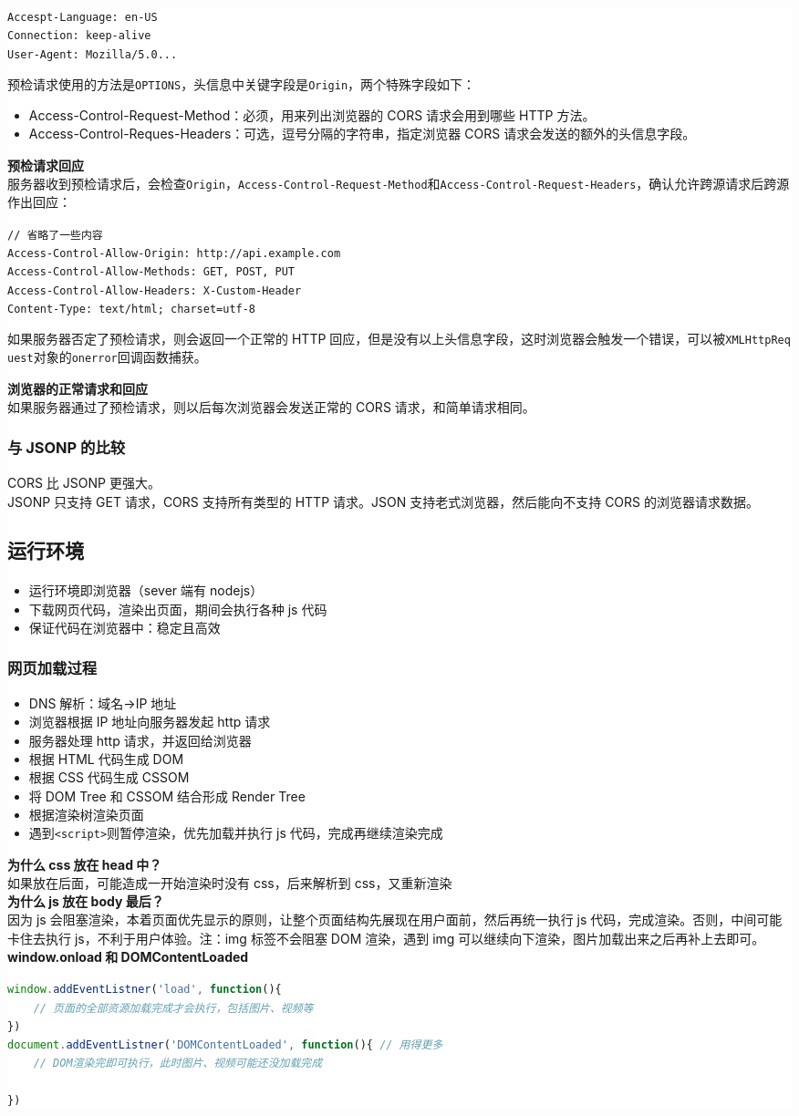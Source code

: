 ```HTML  
Accespt-Language: en-US  
Connection: keep-alive  
User-Agent: Mozilla/5.0...  
```  
预检请求使用的方法是`OPTIONS`，头信息中关键字段是`Origin`，两个特殊字段如下：  
* Access-Control-Request-Method：必须，用来列出浏览器的 CORS 请求会用到哪些 HTTP 方法。  
* Access-Control-Reques-Headers：可选，逗号分隔的字符串，指定浏览器 CORS 请求会发送的额外的头信息字段。  

**预检请求回应**  
服务器收到预检请求后，会检查`Origin`，`Access-Control-Request-Method`和`Access-Control-Request-Headers`，确认允许跨源请求后跨源作出回应：  
```HTML  
// 省略了一些内容  
Access-Control-Allow-Origin: http://api.example.com  
Access-Control-Allow-Methods: GET, POST, PUT  
Access-Control-Allow-Headers: X-Custom-Header  
Content-Type: text/html; charset=utf-8  
```  
如果服务器否定了预检请求，则会返回一个正常的 HTTP 回应，但是没有以上头信息字段，这时浏览器会触发一个错误，可以被`XMLHttpRequest`对象的`onerror`回调函数捕获。  

**浏览器的正常请求和回应**  
如果服务器通过了预检请求，则以后每次浏览器会发送正常的 CORS 请求，和简单请求相同。  

### 与 JSONP 的比较  
CORS 比 JSONP 更强大。  
JSONP 只支持 GET 请求，CORS 支持所有类型的 HTTP 请求。JSON 支持老式浏览器，然后能向不支持 CORS 的浏览器请求数据。  

## 运行环境  
* 运行环境即浏览器（sever 端有 nodejs）  
* 下载网页代码，渲染出页面，期间会执行各种 js 代码  
* 保证代码在浏览器中：稳定且高效  

### 网页加载过程  
* DNS 解析：域名->IP 地址  
* 浏览器根据 IP 地址向服务器发起 http 请求  
* 服务器处理 http 请求，并返回给浏览器  
* 根据 HTML 代码生成 DOM  
* 根据 CSS 代码生成 CSSOM  
* 将 DOM Tree 和 CSSOM 结合形成 Render Tree  
* 根据渲染树渲染页面  
* 遇到`<script>`则暂停渲染，优先加载并执行 js 代码，完成再继续渲染完成  

**为什么 css 放在 head 中？**  
如果放在后面，可能造成一开始渲染时没有 css，后来解析到 css，又重新渲染  
**为什么 js 放在 body 最后？**  
因为 js 会阻塞渲染，本着页面优先显示的原则，让整个页面结构先展现在用户面前，然后再统一执行 js 代码，完成渲染。否则，中间可能卡住去执行 js，不利于用户体验。注：img 标签不会阻塞 DOM 渲染，遇到 img 可以继续向下渲染，图片加载出来之后再补上去即可。  
**window.onload 和 DOMContentLoaded**  
```js  
window.addEventListner('load', function(){  
    // 页面的全部资源加载完成才会执行，包括图片、视频等  
})  
document.addEventListner('DOMContentLoaded', function(){ // 用得更多  
    // DOM渲染完即可执行，此时图片、视频可能还没加载完成  

})  
```  
